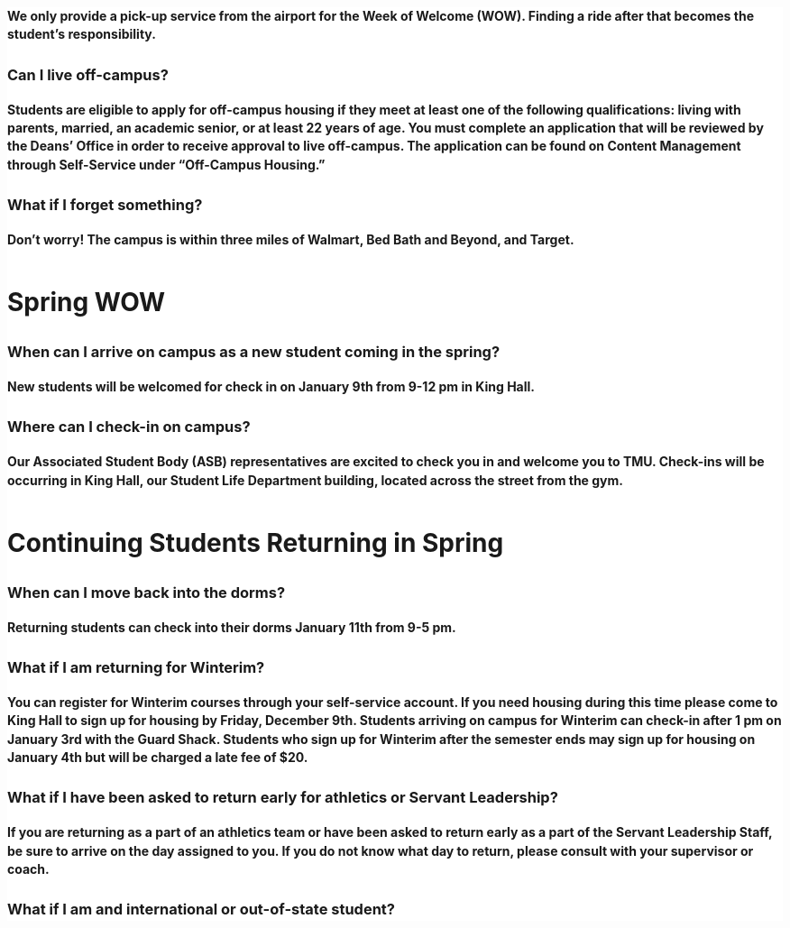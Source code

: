 **We only provide a pick-up service from the airport for the Week of Welcome (WOW). Finding a ride after that becomes the student’s responsibility.**

### **Can I live off-campus?**

**Students are eligible to apply for off-campus housing if they meet at least one of the following qualifications: living with parents, married, an academic senior, or at least 22 years of age. You must complete an application that will be reviewed by the Deans’ Office in order to receive approval to live off-campus. The application can be found on Content Management through Self-Service under “Off-Campus Housing.”**

### **What if I forget something?**

**Don’t worry! The campus is within three miles of Walmart, Bed Bath and Beyond, and Target.**

# **Spring WOW**

### **When can I arrive on campus as a new student coming in the spring?**

**New students will be welcomed for check in on January 9th from 9-12 pm in King Hall.**

### **Where can I check-in on campus?**

**Our Associated Student Body (ASB) representatives are excited to check you in and welcome you to TMU. Check-ins will be occurring in King Hall, our Student Life Department building, located across the street from the gym.**

# **Continuing Students Returning in Spring**

### **When can I move back into the dorms?**

**Returning students can check into their dorms January 11th from 9-5 pm.**

### **What if I am returning for Winterim?**

**You can register for Winterim courses through your self-service account. If you need housing during this time please come to King Hall to sign up for housing by Friday, December 9th. Students arriving on campus for Winterim can check-in after 1 pm on January 3rd with the Guard Shack. Students who sign up for Winterim after the semester ends may sign up for housing on January 4th but will be charged a late fee of $20.**

### **What if I have been asked to return early for athletics or Servant Leadership?**

**If you are returning as a part of an athletics team or have been asked to return early as a part of the Servant Leadership Staff, be sure to arrive on the day assigned to you. If you do not know what day to return, please consult with your supervisor or coach.**

### **What if I am and international or out-of-state student?**
